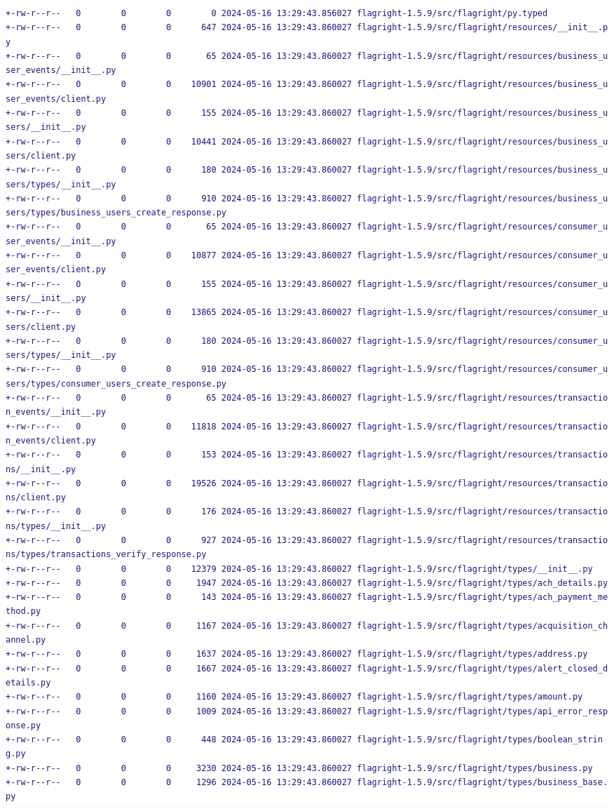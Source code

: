 ```diff
+-rw-r--r--   0        0        0        0 2024-05-16 13:29:43.856027 flagright-1.5.9/src/flagright/py.typed
+-rw-r--r--   0        0        0      647 2024-05-16 13:29:43.860027 flagright-1.5.9/src/flagright/resources/__init__.py
+-rw-r--r--   0        0        0       65 2024-05-16 13:29:43.860027 flagright-1.5.9/src/flagright/resources/business_user_events/__init__.py
+-rw-r--r--   0        0        0    10901 2024-05-16 13:29:43.860027 flagright-1.5.9/src/flagright/resources/business_user_events/client.py
+-rw-r--r--   0        0        0      155 2024-05-16 13:29:43.860027 flagright-1.5.9/src/flagright/resources/business_users/__init__.py
+-rw-r--r--   0        0        0    10441 2024-05-16 13:29:43.860027 flagright-1.5.9/src/flagright/resources/business_users/client.py
+-rw-r--r--   0        0        0      180 2024-05-16 13:29:43.860027 flagright-1.5.9/src/flagright/resources/business_users/types/__init__.py
+-rw-r--r--   0        0        0      910 2024-05-16 13:29:43.860027 flagright-1.5.9/src/flagright/resources/business_users/types/business_users_create_response.py
+-rw-r--r--   0        0        0       65 2024-05-16 13:29:43.860027 flagright-1.5.9/src/flagright/resources/consumer_user_events/__init__.py
+-rw-r--r--   0        0        0    10877 2024-05-16 13:29:43.860027 flagright-1.5.9/src/flagright/resources/consumer_user_events/client.py
+-rw-r--r--   0        0        0      155 2024-05-16 13:29:43.860027 flagright-1.5.9/src/flagright/resources/consumer_users/__init__.py
+-rw-r--r--   0        0        0    13865 2024-05-16 13:29:43.860027 flagright-1.5.9/src/flagright/resources/consumer_users/client.py
+-rw-r--r--   0        0        0      180 2024-05-16 13:29:43.860027 flagright-1.5.9/src/flagright/resources/consumer_users/types/__init__.py
+-rw-r--r--   0        0        0      910 2024-05-16 13:29:43.860027 flagright-1.5.9/src/flagright/resources/consumer_users/types/consumer_users_create_response.py
+-rw-r--r--   0        0        0       65 2024-05-16 13:29:43.860027 flagright-1.5.9/src/flagright/resources/transaction_events/__init__.py
+-rw-r--r--   0        0        0    11818 2024-05-16 13:29:43.860027 flagright-1.5.9/src/flagright/resources/transaction_events/client.py
+-rw-r--r--   0        0        0      153 2024-05-16 13:29:43.860027 flagright-1.5.9/src/flagright/resources/transactions/__init__.py
+-rw-r--r--   0        0        0    19526 2024-05-16 13:29:43.860027 flagright-1.5.9/src/flagright/resources/transactions/client.py
+-rw-r--r--   0        0        0      176 2024-05-16 13:29:43.860027 flagright-1.5.9/src/flagright/resources/transactions/types/__init__.py
+-rw-r--r--   0        0        0      927 2024-05-16 13:29:43.860027 flagright-1.5.9/src/flagright/resources/transactions/types/transactions_verify_response.py
+-rw-r--r--   0        0        0    12379 2024-05-16 13:29:43.860027 flagright-1.5.9/src/flagright/types/__init__.py
+-rw-r--r--   0        0        0     1947 2024-05-16 13:29:43.860027 flagright-1.5.9/src/flagright/types/ach_details.py
+-rw-r--r--   0        0        0      143 2024-05-16 13:29:43.860027 flagright-1.5.9/src/flagright/types/ach_payment_method.py
+-rw-r--r--   0        0        0     1167 2024-05-16 13:29:43.860027 flagright-1.5.9/src/flagright/types/acquisition_channel.py
+-rw-r--r--   0        0        0     1637 2024-05-16 13:29:43.860027 flagright-1.5.9/src/flagright/types/address.py
+-rw-r--r--   0        0        0     1667 2024-05-16 13:29:43.860027 flagright-1.5.9/src/flagright/types/alert_closed_details.py
+-rw-r--r--   0        0        0     1160 2024-05-16 13:29:43.860027 flagright-1.5.9/src/flagright/types/amount.py
+-rw-r--r--   0        0        0     1009 2024-05-16 13:29:43.860027 flagright-1.5.9/src/flagright/types/api_error_response.py
+-rw-r--r--   0        0        0      448 2024-05-16 13:29:43.860027 flagright-1.5.9/src/flagright/types/boolean_string.py
+-rw-r--r--   0        0        0     3230 2024-05-16 13:29:43.860027 flagright-1.5.9/src/flagright/types/business.py
+-rw-r--r--   0        0        0     1296 2024-05-16 13:29:43.860027 flagright-1.5.9/src/flagright/types/business_base.py
```